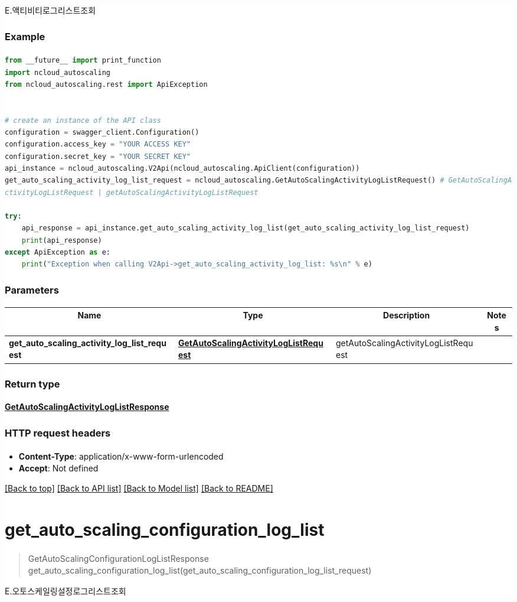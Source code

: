 

E.액티비티로그리스트조회

### Example
```python
from __future__ import print_function
import ncloud_autoscaling
from ncloud_autoscaling.rest import ApiException


# create an instance of the API class
configuration = swagger_client.Configuration()
configuration.access_key = "YOUR ACCESS KEY"
configuration.secret_key = "YOUR SECRET KEY"
api_instance = ncloud_autoscaling.V2Api(ncloud_autoscaling.ApiClient(configuration))
get_auto_scaling_activity_log_list_request = ncloud_autoscaling.GetAutoScalingActivityLogListRequest() # GetAutoScalingActivityLogListRequest | getAutoScalingActivityLogListRequest

try:
    api_response = api_instance.get_auto_scaling_activity_log_list(get_auto_scaling_activity_log_list_request)
    print(api_response)
except ApiException as e:
    print("Exception when calling V2Api->get_auto_scaling_activity_log_list: %s\n" % e)
```

### Parameters

Name | Type | Description  | Notes
------------- | ------------- | ------------- | -------------
 **get_auto_scaling_activity_log_list_request** | [**GetAutoScalingActivityLogListRequest**](GetAutoScalingActivityLogListRequest.md)| getAutoScalingActivityLogListRequest | 

### Return type

[**GetAutoScalingActivityLogListResponse**](GetAutoScalingActivityLogListResponse.md)

### HTTP request headers

 - **Content-Type**: application/x-www-form-urlencoded
 - **Accept**: Not defined

[[Back to top]](#) [[Back to API list]](../README.md#documentation-for-api-endpoints) [[Back to Model list]](../README.md#documentation-for-models) [[Back to README]](../README.md)

# **get_auto_scaling_configuration_log_list**
> GetAutoScalingConfigurationLogListResponse get_auto_scaling_configuration_log_list(get_auto_scaling_configuration_log_list_request)



E.오토스케일링설정로그리스트조회

